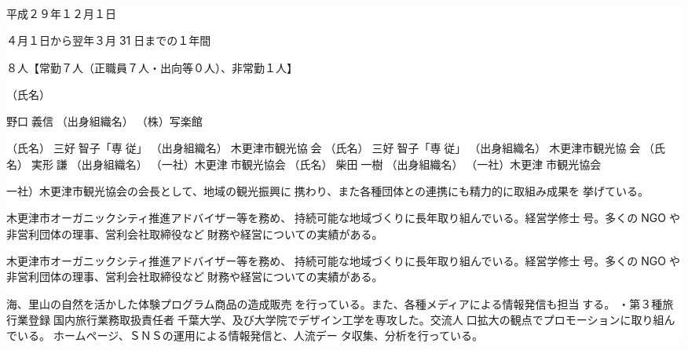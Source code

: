 平成２９年１２月１日

４月１日から翌年３月 31 日までの１年間

８人【常勤７人（正職員７人・出向等０人）、非常勤１人】

（氏名）

野口  義信
（出身組織名）
（株）写楽館

（氏名）
三好  智子「専
従」
（出身組織名）
木更津市観光協
会
（氏名）
三好  智子「専
従」
（出身組織名）
木更津市観光協
会
（氏名）
実形  謙
（出身組織名）
（一社）木更津
市観光協会
（氏名）
柴田  一樹
（出身組織名）
（一社）木更津
市観光協会

一社）木更津市観光協会の会長として、地域の観光振興に
携わり、また各種団体との連携にも精力的に取組み成果を
挙げている。

木更津市オーガニックシティ推進アドバイザー等を務め、
持続可能な地域づくりに長年取り組んでいる。経営学修士
号。多くの NGO や非営利団体の理事、営利会社取締役など
財務や経営についての実績がある。

木更津市オーガニックシティ推進アドバイザー等を務め、
持続可能な地域づくりに長年取り組んでいる。経営学修士
号。多くの NGO や非営利団体の理事、営利会社取締役など
財務や経営についての実績がある。

海、里山の自然を活かした体験プログラム商品の造成販売
を行っている。また、各種メディアによる情報発信も担当
する。
・第３種旅行業登録
  国内旅行業務取扱責任者
千葉大学、及び大学院でデザイン工学を専攻した。交流人
口拡大の観点でプロモーションに取り組んでいる。
ホームページ、ＳＮＳの運用による情報発信と、人流デー
タ収集、分析を行っている。
